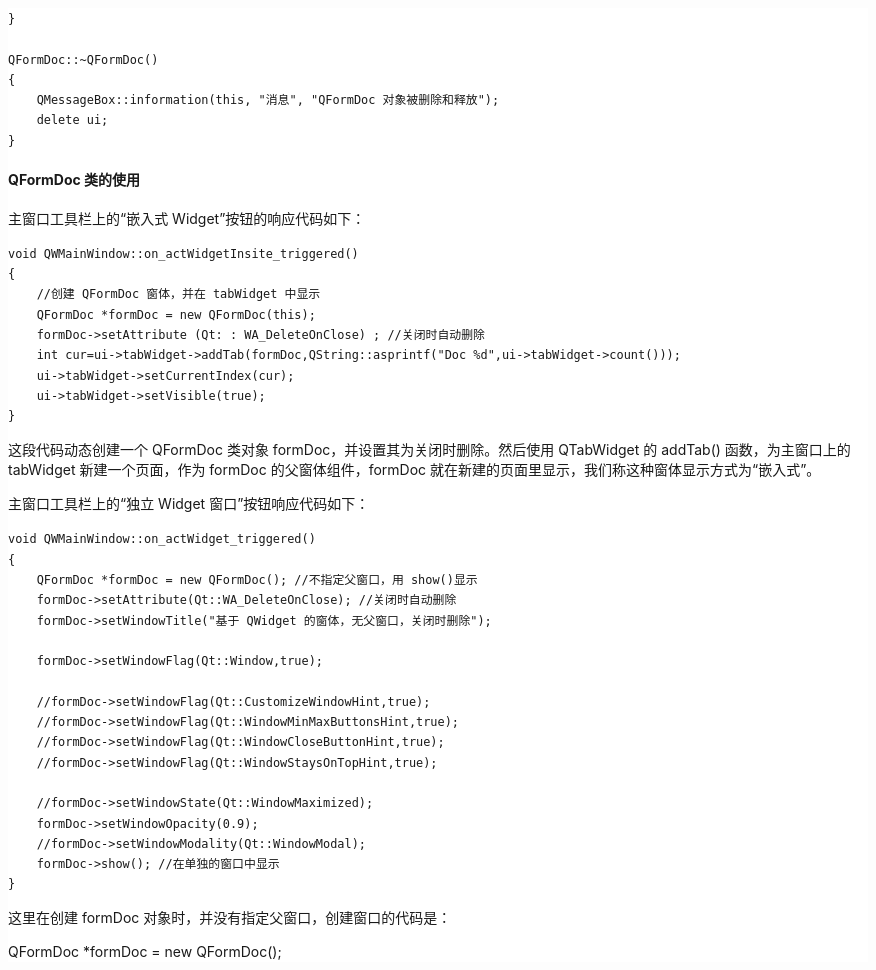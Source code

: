 ```
}

QFormDoc::~QFormDoc()
{
    QMessageBox::information(this, "消息", "QFormDoc 对象被删除和释放");
    delete ui;
}
```

#### QFormDoc 类的使用

主窗口工具栏上的“嵌入式 Widget”按钮的响应代码如下：

```
void QWMainWindow::on_actWidgetInsite_triggered()
{
    //创建 QFormDoc 窗体，并在 tabWidget 中显示
    QFormDoc *formDoc = new QFormDoc(this);
    formDoc->setAttribute (Qt: : WA_DeleteOnClose) ; //关闭时自动删除
    int cur=ui->tabWidget->addTab(formDoc,QString::asprintf("Doc %d",ui->tabWidget->count()));
    ui->tabWidget->setCurrentIndex(cur);
    ui->tabWidget->setVisible(true);
}
```

这段代码动态创建一个 QFormDoc 类对象 formDoc，并设置其为关闭时删除。然后使用 QTabWidget 的 addTab() 函数，为主窗口上的 tabWidget 新建一个页面，作为 formDoc 的父窗体组件，formDoc 就在新建的页面里显示，我们称这种窗体显示方式为“嵌入式”。

主窗口工具栏上的“独立 Widget 窗口”按钮响应代码如下：

```
void QWMainWindow::on_actWidget_triggered()
{
    QFormDoc *formDoc = new QFormDoc(); //不指定父窗口，用 show()显示
    formDoc->setAttribute(Qt::WA_DeleteOnClose); //关闭时自动删除
    formDoc->setWindowTitle("基于 QWidget 的窗体，无父窗口，关闭时删除");

    formDoc->setWindowFlag(Qt::Window,true);

    //formDoc->setWindowFlag(Qt::CustomizeWindowHint,true);
    //formDoc->setWindowFlag(Qt::WindowMinMaxButtonsHint,true);
    //formDoc->setWindowFlag(Qt::WindowCloseButtonHint,true);
    //formDoc->setWindowFlag(Qt::WindowStaysOnTopHint,true);

    //formDoc->setWindowState(Qt::WindowMaximized);
    formDoc->setWindowOpacity(0.9);
    //formDoc->setWindowModality(Qt::WindowModal);
    formDoc->show(); //在单独的窗口中显示
}
```

这里在创建 formDoc 对象时，并没有指定父窗口，创建窗口的代码是：

QFormDoc *formDoc = new QFormDoc();
